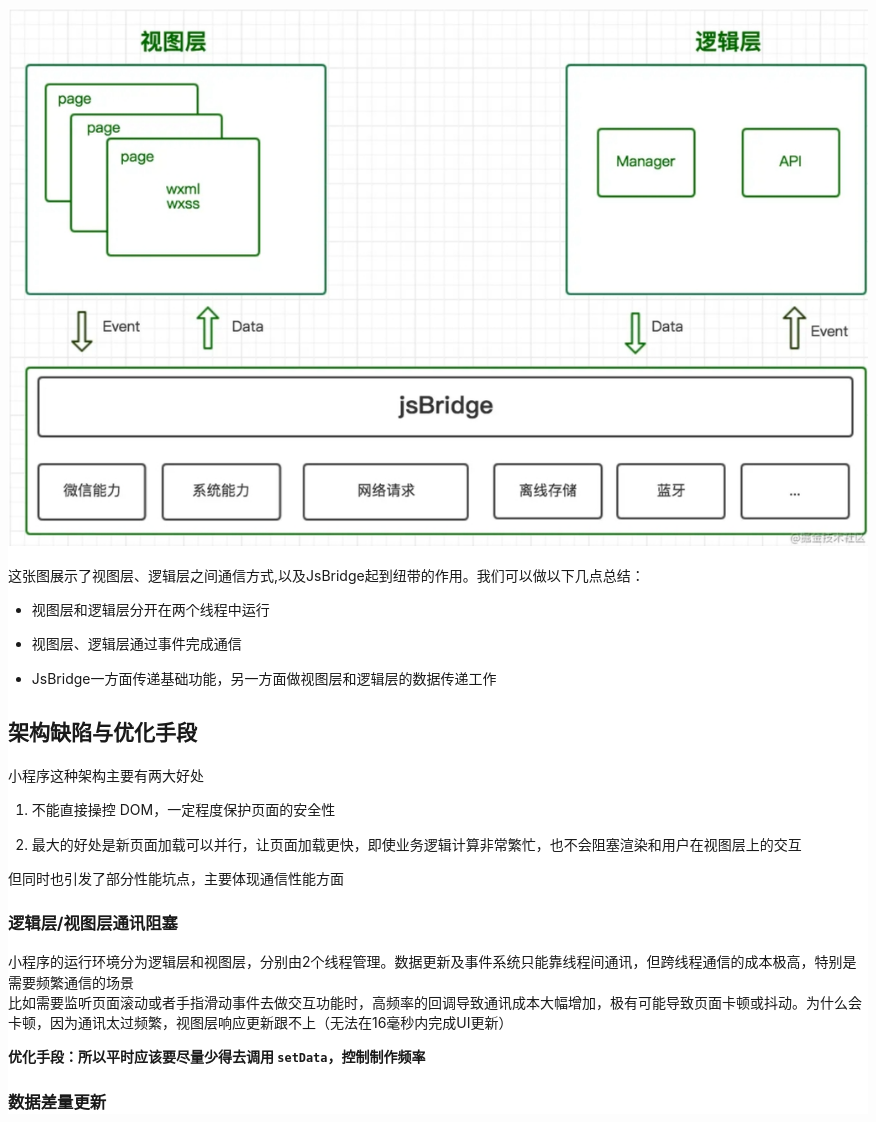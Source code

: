 ![](./static/wx.png)

这张图展示了视图层、逻辑层之间通信方式,以及JsBridge起到纽带的作用。我们可以做以下几点总结：

- 视图层和逻辑层分开在两个线程中运行

- 视图层、逻辑层通过事件完成通信

- JsBridge一方面传递基础功能，另一方面做视图层和逻辑层的数据传递工作

## 架构缺陷与优化手段

小程序这种架构主要有两大好处

1. 不能直接操控 DOM，一定程度保护页面的安全性

2. 最大的好处是新页面加载可以并行，让页面加载更快，即使业务逻辑计算非常繁忙，也不会阻塞渲染和用户在视图层上的交互

但同时也引发了部分性能坑点，主要体现通信性能方面

### 逻辑层/视图层通讯阻塞

小程序的运行环境分为逻辑层和视图层，分别由2个线程管理。数据更新及事件系统只能靠线程间通讯，但跨线程通信的成本极高，特别是需要频繁通信的场景  
比如需要监听页面滚动或者手指滑动事件去做交互功能时，高频率的回调导致通讯成本大幅增加，极有可能导致页面卡顿或抖动。为什么会卡顿，因为通讯太过频繁，视图层响应更新跟不上（无法在16毫秒内完成UI更新）

**优化手段：所以平时应该要尽量少得去调用 `setData`，控制制作频率**

### 数据差量更新

